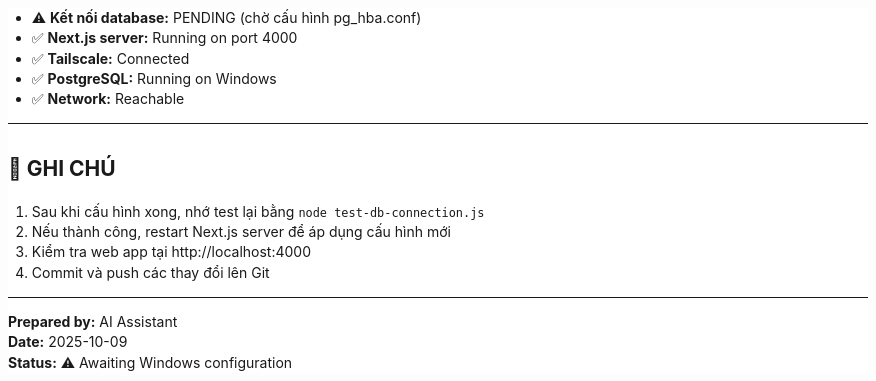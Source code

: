 - ⚠️ **Kết nối database:** PENDING (chờ cấu hình pg_hba.conf)
- ✅ **Next.js server:** Running on port 4000
- ✅ **Tailscale:** Connected
- ✅ **PostgreSQL:** Running on Windows
- ✅ **Network:** Reachable

---

## 📝 GHI CHÚ

1. Sau khi cấu hình xong, nhớ test lại bằng `node test-db-connection.js`
2. Nếu thành công, restart Next.js server để áp dụng cấu hình mới
3. Kiểm tra web app tại http://localhost:4000
4. Commit và push các thay đổi lên Git

---

**Prepared by:** AI Assistant  
**Date:** 2025-10-09  
**Status:** ⚠️ Awaiting Windows configuration

